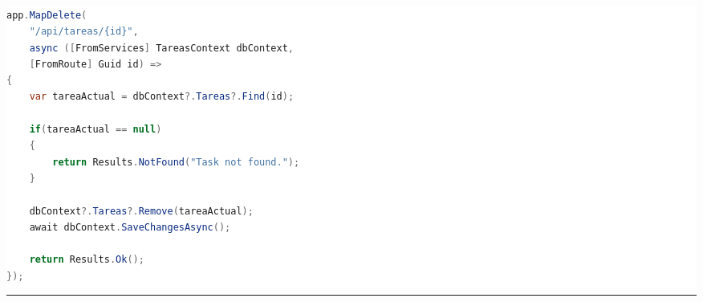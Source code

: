 ~~~csharp
app.MapDelete(
    "/api/tareas/{id}", 
    async ([FromServices] TareasContext dbContext, 
    [FromRoute] Guid id) =>
{
    var tareaActual = dbContext?.Tareas?.Find(id);

    if(tareaActual == null)
    {
        return Results.NotFound("Task not found.");
    }
        
    dbContext?.Tareas?.Remove(tareaActual);
    await dbContext.SaveChangesAsync();

    return Results.Ok();
});
~~~

---